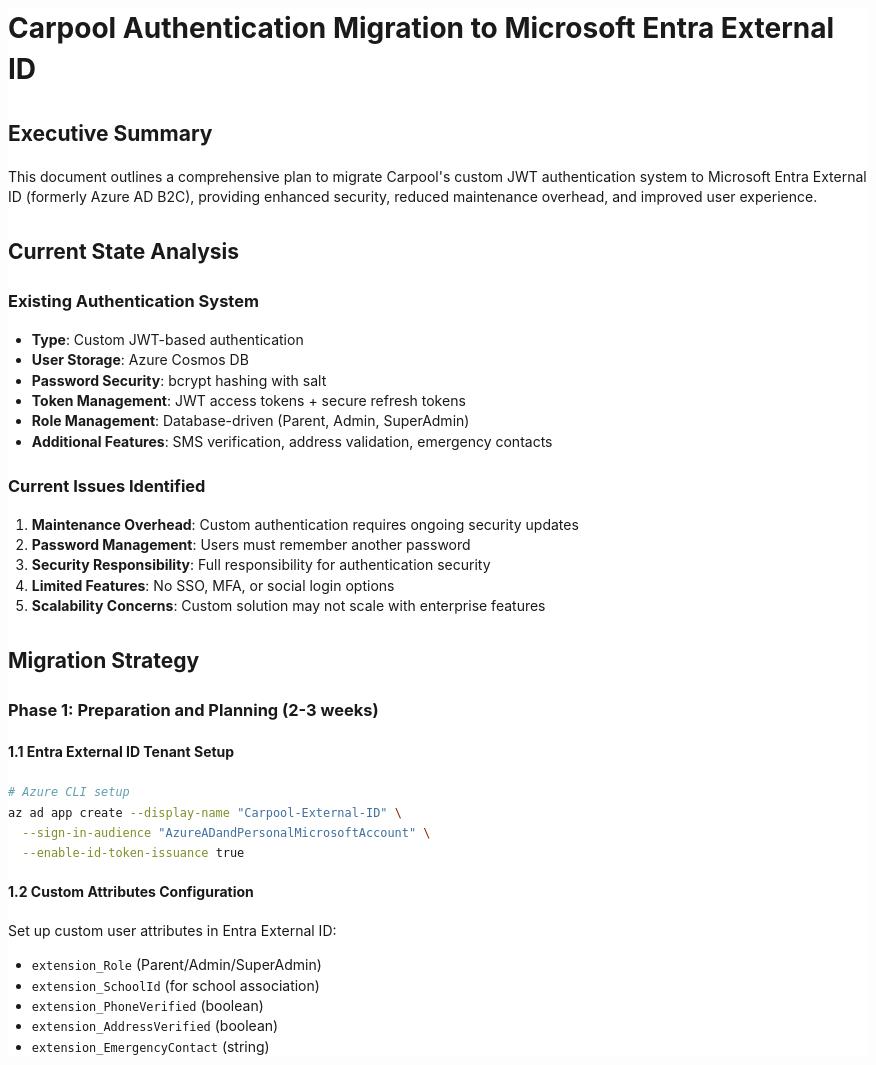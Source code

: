 # Carpool Authentication Migration to Microsoft Entra External ID

## Executive Summary

This document outlines a comprehensive plan to migrate Carpool's custom JWT authentication system to Microsoft Entra External ID (formerly Azure AD B2C), providing enhanced security, reduced maintenance overhead, and improved user experience.

## Current State Analysis

### Existing Authentication System

- **Type**: Custom JWT-based authentication
- **User Storage**: Azure Cosmos DB
- **Password Security**: bcrypt hashing with salt
- **Token Management**: JWT access tokens + secure refresh tokens
- **Role Management**: Database-driven (Parent, Admin, SuperAdmin)
- **Additional Features**: SMS verification, address validation, emergency contacts

### Current Issues Identified

1. **Maintenance Overhead**: Custom authentication requires ongoing security updates
2. **Password Management**: Users must remember another password
3. **Security Responsibility**: Full responsibility for authentication security
4. **Limited Features**: No SSO, MFA, or social login options
5. **Scalability Concerns**: Custom solution may not scale with enterprise features

## Migration Strategy

### Phase 1: Preparation and Planning (2-3 weeks)

#### 1.1 Entra External ID Tenant Setup

```bash
# Azure CLI setup
az ad app create --display-name "Carpool-External-ID" \
  --sign-in-audience "AzureADandPersonalMicrosoftAccount" \
  --enable-id-token-issuance true
```

#### 1.2 Custom Attributes Configuration

Set up custom user attributes in Entra External ID:

- `extension_Role` (Parent/Admin/SuperAdmin)
- `extension_SchoolId` (for school association)
- `extension_PhoneVerified` (boolean)
- `extension_AddressVerified` (boolean)
- `extension_EmergencyContact` (string)
